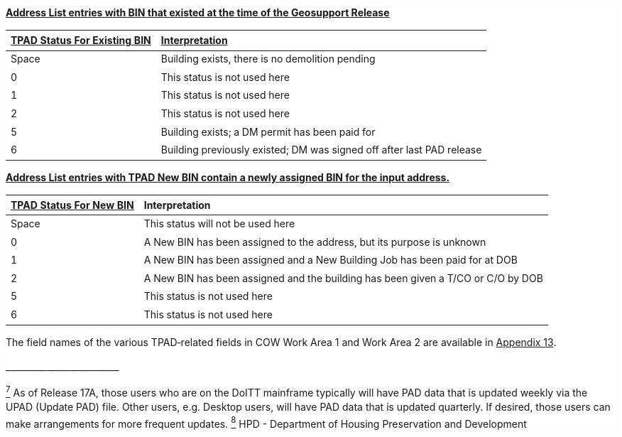
<b><u>Address List entries with BIN that existed at the time of the Geosupport Release</u></b>

| <b><u>TPAD Status For Existing BIN</u></b> | <b><u>Interpretation</u></b> |
| :------------- | :------------- |
| Space | Building exists, there is no demolition pending |
| 0 | This status is not used here |
| 1 | This status is  not used here |
| 2 | This status is  not used here |
| 5 | Building exists; a DM permit has been paid for|
| 6 | Building previously existed; DM was signed off after last PAD release |


<b><u>Address List entries with TPAD New BIN contain a newly assigned BIN for the input address.</u></b>

| <b><u>TPAD Status For New BIN</u></b> | Interpretation |
| :------------- | :------------- |
| Space | This status will not be used here |
| 0 | A New BIN has been assigned to the address, but its purpose is unknown |
| 1 | A New BIN has been assigned and a New Building Job has been paid for at DOB|
| 2 | A New BIN has been assigned and the building has been given a T/CO or C/O by DOB|
| 5 | This status is not used here |
| 6 | This status is not used here |


The field names of the various TPAD‐related fields in COW Work Area 1 and Work Area 2 are available in [Appendix 13](../../../appendices/appendix13/).

<p>_________________________</p>
<a href="#section10.7-7"><sup><span id="section10.7">7</span></sup></a> As of Release 17A, those users who are on the DoITT mainframe typically will have PAD data that is updated weekly via the UPAD (Update PAD) file.  Other users, e.g. Desktop users, will have PAD data that is updated quarterly.  If desired, those users can make arrangements for more frequent updates.  
<a href="#section10.7-8"><sup><span id="section10.8">8</span></sup></a> HPD - Department of Housing Preservation and Development
